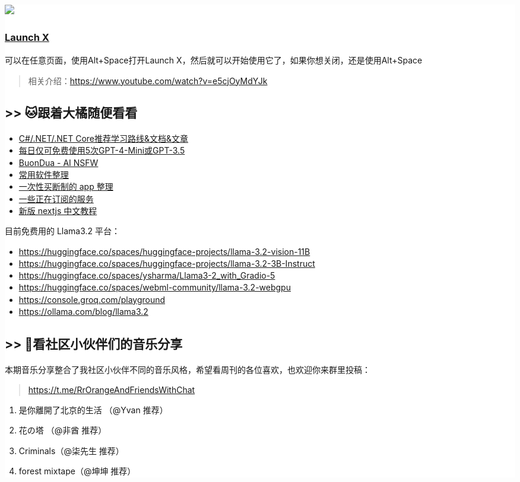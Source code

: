 
![](https://i.imgur.com/iICjkRp.png)



### [Launch X](https://chromewebstore.google.com/detail/launch-x/pnhlkhmpcjdoajlnkikpebhgjflooicl)

可以在任意页面，使用Alt+Space打开Launch X，然后就可以开始使用它了，如果你想关闭，还是使用Alt+Space

>  相关介绍：https://www.youtube.com/watch?v=e5cjOyMdYJk



## \>\> 🐱跟着大橘随便看看

- [C#/.NET/.NET Core推荐学习路线&文档&文章](https://github.com/YSGStudyHards/DotNetGuide/issues/10)
- [每日仅可免费使用5次GPT-4-Mini或GPT-3.5](http://8pw1.g.c2o.lat/?re=iui.su)
- [BuonDua - AI NSFW](https://buondua.com/)
- [常用软件整理](https://myapplication.notion.site/)
- [一次性买断制的 app 整理](https://license.notion.site/)
- [一些正在订阅的服务](https://subscriptionto.notion.site/)
- [新版 nextjs 中文教程](https://nextjs.freeourdays.com/)

目前免费用的 Llama3.2 平台：
- https://huggingface.co/spaces/huggingface-projects/llama-3.2-vision-11B
- https://huggingface.co/spaces/huggingface-projects/llama-3.2-3B-Instruct
- https://huggingface.co/spaces/ysharma/Llama3-2_with_Gradio-5
- https://huggingface.co/spaces/webml-community/llama-3.2-webgpu
- https://console.groq.com/playground
- https://ollama.com/blog/llama3.2


## \>\> 🎵看社区小伙伴们的音乐分享

本期音乐分享整合了我社区小伙伴不同的音乐风格，希望看周刊的各位喜欢，也欢迎你来群里投稿：
> https://t.me/RrOrangeAndFriendsWithChat

1. 是你離開了北京的生活 （@Yvan 推荐）
<iframe style="border-radius:12px" src="https://open.spotify.com/embed/track/51NtCUYeF1jLzRYXFHC4qW?utm_source=generator" width="100%" height="152" frameBorder="0" allowfullscreen="" allow="autoplay; clipboard-write; encrypted-media; fullscreen; picture-in-picture" loading="lazy"></iframe>

2. 花の塔 （@非酋 推荐）
<iframe style="border-radius:12px" src="https://open.spotify.com/embed/track/1yt4wO7dKCwsfjch8SN9aU?utm_source=generator" width="100%" height="152" frameBorder="0" allowfullscreen="" allow="autoplay; clipboard-write; encrypted-media; fullscreen; picture-in-picture" loading="lazy"></iframe>

3. Criminals（@柒先生 推荐）
<iframe style="border-radius:12px" src="https://open.spotify.com/embed/track/1FrNSgJjVV0uvg7bMy4HgY?utm_source=generator" width="100%" height="152" frameBorder="0" allowfullscreen="" allow="autoplay; clipboard-write; encrypted-media; fullscreen; picture-in-picture" loading="lazy"></iframe>

4. forest mixtape（@坤坤 推荐）
<iframe style="border-radius:12px" src="https://open.spotify.com/embed/track/7d4e8NB61Yr2vcIi6pxsVf?utm_source=generator" width="100%" height="152" frameBorder="0" allowfullscreen="" allow="autoplay; clipboard-write; encrypted-media; fullscreen; picture-in-picture" loading="lazy"></iframe>
